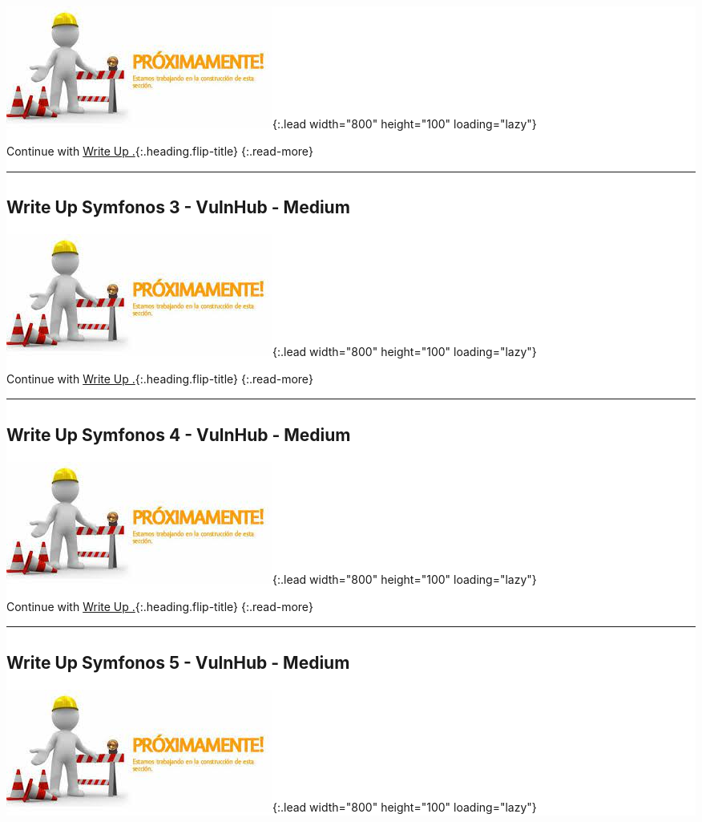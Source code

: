![list](/assets/img/tags/proximamente.jpg){:.lead width="800" height="100" loading="lazy"}

Continue with [Write Up .](2023-06-02-Road-to-eJPTv2.md){:.heading.flip-title}
{:.read-more}

---

## Write Up Symfonos 3 - VulnHub - Medium

![list](/assets/img/tags/proximamente.jpg){:.lead width="800" height="100" loading="lazy"}

Continue with [Write Up .](2023-06-02-Road-to-eJPTv2.md){:.heading.flip-title}
{:.read-more}

---

## Write Up Symfonos 4 - VulnHub - Medium

![list](/assets/img/tags/proximamente.jpg){:.lead width="800" height="100" loading="lazy"}

Continue with [Write Up .](2023-06-02-Road-to-eJPTv2.md){:.heading.flip-title}
{:.read-more}

---

## Write Up Symfonos 5 - VulnHub - Medium

![list](/assets/img/tags/proximamente.jpg){:.lead width="800" height="100" loading="lazy"}
